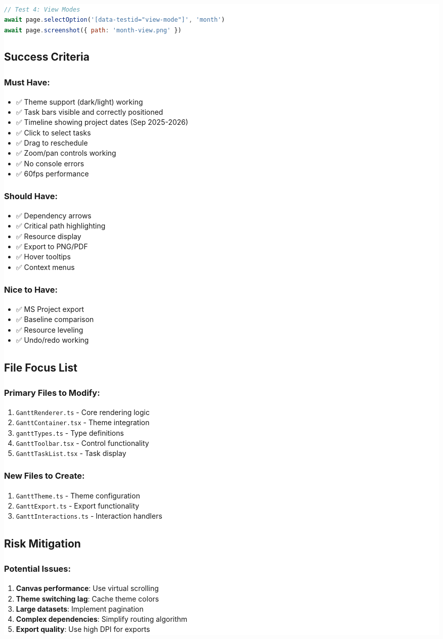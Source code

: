 ```javascript
// Test 4: View Modes
await page.selectOption('[data-testid="view-mode"]', 'month')
await page.screenshot({ path: 'month-view.png' })
```

## Success Criteria

### Must Have:
- ✅ Theme support (dark/light) working
- ✅ Task bars visible and correctly positioned
- ✅ Timeline showing project dates (Sep 2025-2026)
- ✅ Click to select tasks
- ✅ Drag to reschedule
- ✅ Zoom/pan controls working
- ✅ No console errors
- ✅ 60fps performance

### Should Have:
- ✅ Dependency arrows
- ✅ Critical path highlighting
- ✅ Resource display
- ✅ Export to PNG/PDF
- ✅ Hover tooltips
- ✅ Context menus

### Nice to Have:
- ✅ MS Project export
- ✅ Baseline comparison
- ✅ Resource leveling
- ✅ Undo/redo working

## File Focus List

### Primary Files to Modify:
1. `GanttRenderer.ts` - Core rendering logic
2. `GanttContainer.tsx` - Theme integration
3. `ganttTypes.ts` - Type definitions
4. `GanttToolbar.tsx` - Control functionality
5. `GanttTaskList.tsx` - Task display

### New Files to Create:
1. `GanttTheme.ts` - Theme configuration
2. `GanttExport.ts` - Export functionality
3. `GanttInteractions.ts` - Interaction handlers

## Risk Mitigation

### Potential Issues:
1. **Canvas performance**: Use virtual scrolling
2. **Theme switching lag**: Cache theme colors
3. **Large datasets**: Implement pagination
4. **Complex dependencies**: Simplify routing algorithm
5. **Export quality**: Use high DPI for exports

